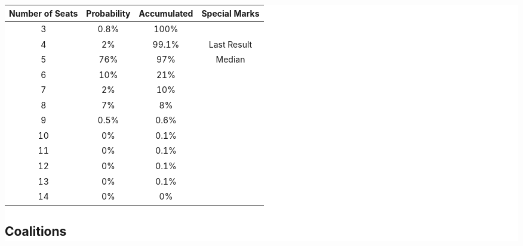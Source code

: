 | Number of Seats | Probability | Accumulated | Special Marks |
|:---------------:|:-----------:|:-----------:|:-------------:|
| 3 | 0.8% | 100% |  |
| 4 | 2% | 99.1% | Last Result |
| 5 | 76% | 97% | Median |
| 6 | 10% | 21% |  |
| 7 | 2% | 10% |  |
| 8 | 7% | 8% |  |
| 9 | 0.5% | 0.6% |  |
| 10 | 0% | 0.1% |  |
| 11 | 0% | 0.1% |  |
| 12 | 0% | 0.1% |  |
| 13 | 0% | 0.1% |  |
| 14 | 0% | 0% |  |


## Coalitions
